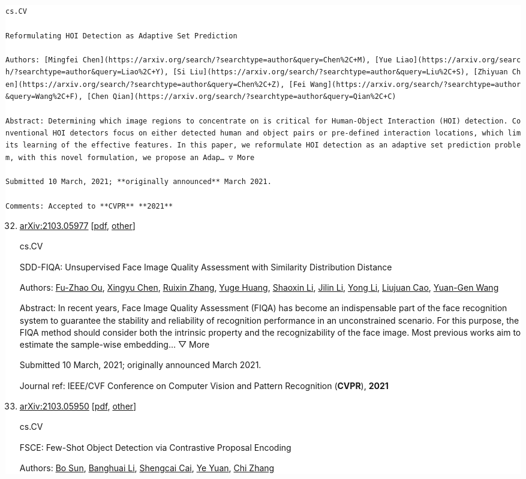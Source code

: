      

    cs.CV

    Reformulating HOI Detection as Adaptive Set Prediction

    Authors: [Mingfei Chen](https://arxiv.org/search/?searchtype=author&query=Chen%2C+M), [Yue Liao](https://arxiv.org/search/?searchtype=author&query=Liao%2C+Y), [Si Liu](https://arxiv.org/search/?searchtype=author&query=Liu%2C+S), [Zhiyuan Chen](https://arxiv.org/search/?searchtype=author&query=Chen%2C+Z), [Fei Wang](https://arxiv.org/search/?searchtype=author&query=Wang%2C+F), [Chen Qian](https://arxiv.org/search/?searchtype=author&query=Qian%2C+C)

    Abstract: Determining which image regions to concentrate on is critical for Human-Object Interaction (HOI) detection. Conventional HOI detectors focus on either detected human and object pairs or pre-defined interaction locations, which limits learning of the effective features. In this paper, we reformulate HOI detection as an adaptive set prediction problem, with this novel formulation, we propose an Adap… ▽ More

    Submitted 10 March, 2021; **originally announced** March 2021.

    Comments: Accepted to **CVPR** **2021**

32. [arXiv:2103.05977](https://arxiv.org/abs/2103.05977) [[pdf](https://arxiv.org/pdf/2103.05977), [other](https://arxiv.org/format/2103.05977)] 

     

    cs.CV

    SDD-FIQA: Unsupervised Face Image Quality Assessment with Similarity Distribution Distance

    Authors: [Fu-Zhao Ou](https://arxiv.org/search/?searchtype=author&query=Ou%2C+F), [Xingyu Chen](https://arxiv.org/search/?searchtype=author&query=Chen%2C+X), [Ruixin Zhang](https://arxiv.org/search/?searchtype=author&query=Zhang%2C+R), [Yuge Huang](https://arxiv.org/search/?searchtype=author&query=Huang%2C+Y), [Shaoxin Li](https://arxiv.org/search/?searchtype=author&query=Li%2C+S), [Jilin Li](https://arxiv.org/search/?searchtype=author&query=Li%2C+J), [Yong Li](https://arxiv.org/search/?searchtype=author&query=Li%2C+Y), [Liujuan Cao](https://arxiv.org/search/?searchtype=author&query=Cao%2C+L), [Yuan-Gen Wang](https://arxiv.org/search/?searchtype=author&query=Wang%2C+Y)

    Abstract: In recent years, Face Image Quality Assessment (FIQA) has become an indispensable part of the face recognition system to guarantee the stability and reliability of recognition performance in an unconstrained scenario. For this purpose, the FIQA method should consider both the intrinsic property and the recognizability of the face image. Most previous works aim to estimate the sample-wise embedding… ▽ More

    Submitted 10 March, 2021; originally announced March 2021.

    Journal ref: IEEE/CVF Conference on Computer Vision and Pattern Recognition (**CVPR**), **2021**

33. [arXiv:2103.05950](https://arxiv.org/abs/2103.05950) [[pdf](https://arxiv.org/pdf/2103.05950), [other](https://arxiv.org/format/2103.05950)] 

     

    cs.CV

    FSCE: Few-Shot Object Detection via Contrastive Proposal Encoding

    Authors: [Bo Sun](https://arxiv.org/search/?searchtype=author&query=Sun%2C+B), [Banghuai Li](https://arxiv.org/search/?searchtype=author&query=Li%2C+B), [Shengcai Cai](https://arxiv.org/search/?searchtype=author&query=Cai%2C+S), [Ye Yuan](https://arxiv.org/search/?searchtype=author&query=Yuan%2C+Y), [Chi Zhang](https://arxiv.org/search/?searchtype=author&query=Zhang%2C+C)
